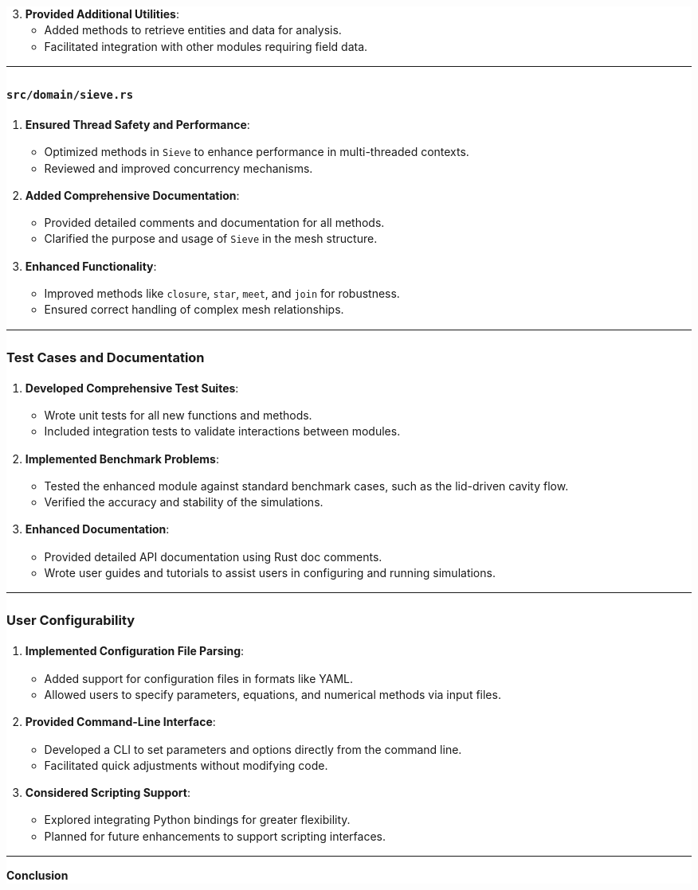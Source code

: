 3. **Provided Additional Utilities**:
   - Added methods to retrieve entities and data for analysis.
   - Facilitated integration with other modules requiring field data.

---

### `src/domain/sieve.rs`

1. **Ensured Thread Safety and Performance**:
   - Optimized methods in `Sieve` to enhance performance in multi-threaded contexts.
   - Reviewed and improved concurrency mechanisms.

2. **Added Comprehensive Documentation**:
   - Provided detailed comments and documentation for all methods.
   - Clarified the purpose and usage of `Sieve` in the mesh structure.

3. **Enhanced Functionality**:
   - Improved methods like `closure`, `star`, `meet`, and `join` for robustness.
   - Ensured correct handling of complex mesh relationships.

---

### Test Cases and Documentation

1. **Developed Comprehensive Test Suites**:
   - Wrote unit tests for all new functions and methods.
   - Included integration tests to validate interactions between modules.

2. **Implemented Benchmark Problems**:
   - Tested the enhanced module against standard benchmark cases, such as the lid-driven cavity flow.
   - Verified the accuracy and stability of the simulations.

3. **Enhanced Documentation**:
   - Provided detailed API documentation using Rust doc comments.
   - Wrote user guides and tutorials to assist users in configuring and running simulations.

---

### User Configurability

1. **Implemented Configuration File Parsing**:
   - Added support for configuration files in formats like YAML.
   - Allowed users to specify parameters, equations, and numerical methods via input files.

2. **Provided Command-Line Interface**:
   - Developed a CLI to set parameters and options directly from the command line.
   - Facilitated quick adjustments without modifying code.

3. **Considered Scripting Support**:
   - Explored integrating Python bindings for greater flexibility.
   - Planned for future enhancements to support scripting interfaces.

---

**Conclusion**
